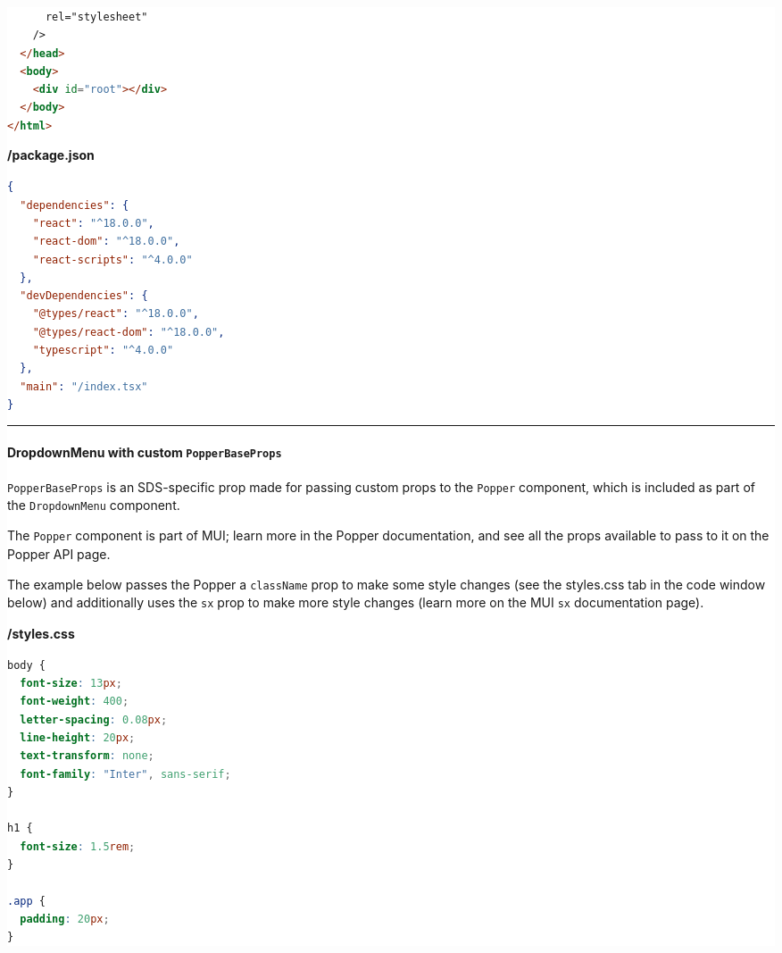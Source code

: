 ```html
      rel="stylesheet"
    />
  </head>
  <body>
    <div id="root"></div>
  </body>
</html>
```

**/package.json**

```json
{
  "dependencies": {
    "react": "^18.0.0",
    "react-dom": "^18.0.0",
    "react-scripts": "^4.0.0"
  },
  "devDependencies": {
    "@types/react": "^18.0.0",
    "@types/react-dom": "^18.0.0",
    "typescript": "^4.0.0"
  },
  "main": "/index.tsx"
}
```

---

#### **DropdownMenu with custom** **`PopperBaseProps`**

`PopperBaseProps` is an SDS-specific prop made for passing custom props to the `Popper` component, which is included as part of the `DropdownMenu` component.

The `Popper` component is part of MUI; learn more in the Popper documentation, and see all the props available to pass to it on the Popper API page.

The example below passes the Popper a `className` prop to make some style changes (see the styles.css tab in the code window below) and additionally uses the `sx` prop to make more style changes (learn more on the MUI `sx` documentation page).

**/styles.css**

```css
body {
  font-size: 13px;
  font-weight: 400;
  letter-spacing: 0.08px;
  line-height: 20px;
  text-transform: none;
  font-family: "Inter", sans-serif;
}

h1 {
  font-size: 1.5rem;
}

.app {
  padding: 20px;
}
```

